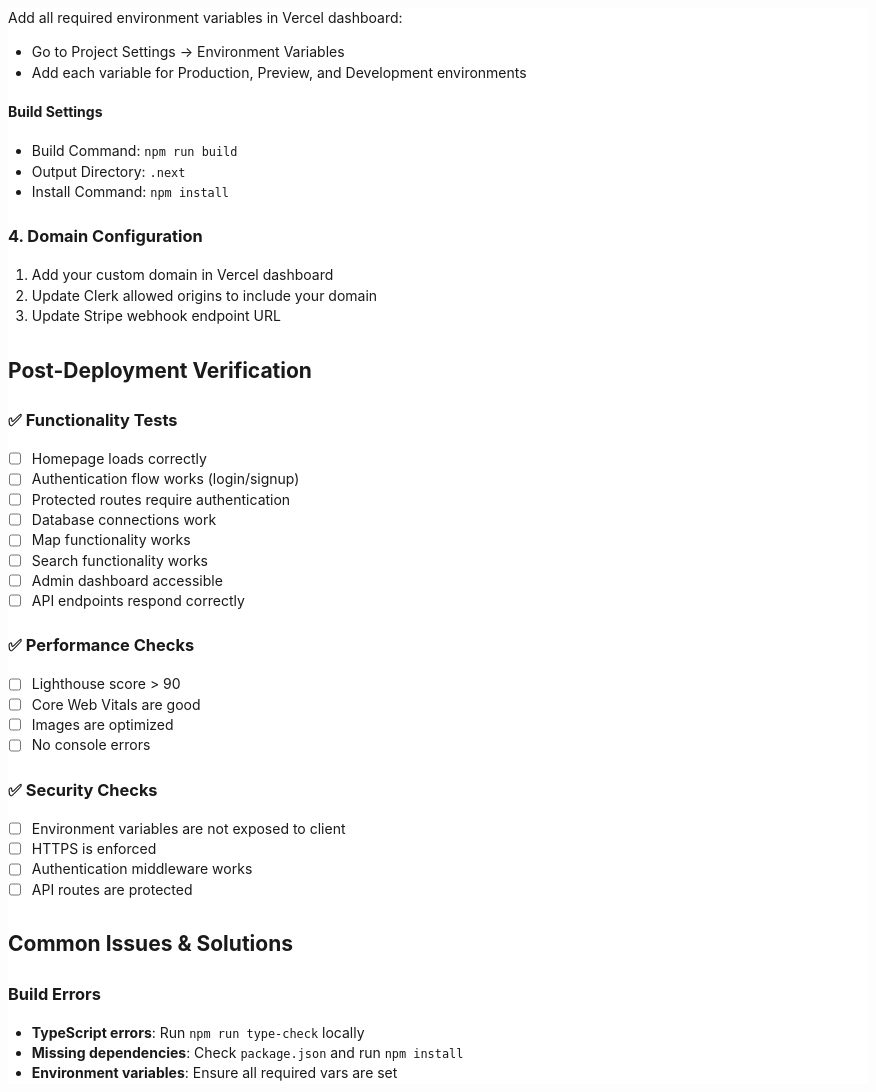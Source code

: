 Add all required environment variables in Vercel dashboard:

- Go to Project Settings → Environment Variables
- Add each variable for Production, Preview, and Development environments

#### Build Settings

- Build Command: `npm run build`
- Output Directory: `.next`
- Install Command: `npm install`

### 4. Domain Configuration

1. Add your custom domain in Vercel dashboard
2. Update Clerk allowed origins to include your domain
3. Update Stripe webhook endpoint URL

## Post-Deployment Verification

### ✅ Functionality Tests

- [ ] Homepage loads correctly
- [ ] Authentication flow works (login/signup)
- [ ] Protected routes require authentication
- [ ] Database connections work
- [ ] Map functionality works
- [ ] Search functionality works
- [ ] Admin dashboard accessible
- [ ] API endpoints respond correctly

### ✅ Performance Checks

- [ ] Lighthouse score > 90
- [ ] Core Web Vitals are good
- [ ] Images are optimized
- [ ] No console errors

### ✅ Security Checks

- [ ] Environment variables are not exposed to client
- [ ] HTTPS is enforced
- [ ] Authentication middleware works
- [ ] API routes are protected

## Common Issues & Solutions

### Build Errors

- **TypeScript errors**: Run `npm run type-check` locally
- **Missing dependencies**: Check `package.json` and run `npm install`
- **Environment variables**: Ensure all required vars are set
